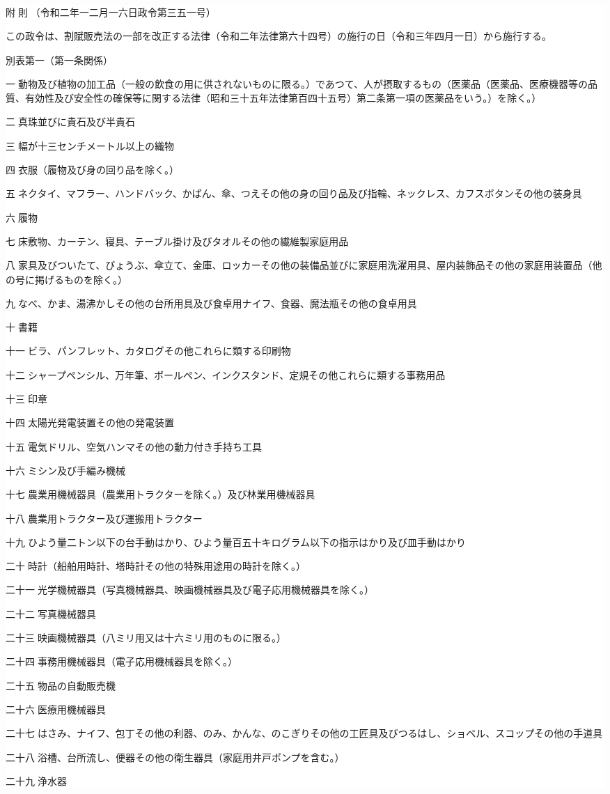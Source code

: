 附 則 （令和二年一二月一六日政令第三五一号）

この政令は、割賦販売法の一部を改正する法律（令和二年法律第六十四号）の施行の日（令和三年四月一日）から施行する。

別表第一（第一条関係）

一 動物及び植物の加工品（一般の飲食の用に供されないものに限る。）であつて、人が摂取するもの（医薬品（医薬品、医療機器等の品質、有効性及び安全性の確保等に関する法律（昭和三十五年法律第百四十五号）第二条第一項の医薬品をいう。）を除く。）

二 真珠並びに貴石及び半貴石

三 幅が十三センチメートル以上の織物

四 衣服（履物及び身の回り品を除く。）

五 ネクタイ、マフラー、ハンドバック、かばん、傘、つえその他の身の回り品及び指輪、ネックレス、カフスボタンその他の装身具

六 履物

七 床敷物、カーテン、寝具、テーブル掛け及びタオルその他の繊維製家庭用品

八 家具及びついたて、びょうぶ、傘立て、金庫、ロッカーその他の装備品並びに家庭用洗濯用具、屋内装飾品その他の家庭用装置品（他の号に掲げるものを除く。）

九 なべ、かま、湯沸かしその他の台所用具及び食卓用ナイフ、食器、魔法瓶その他の食卓用具

十 書籍

十一 ビラ、パンフレット、カタログその他これらに類する印刷物

十二 シャープペンシル、万年筆、ボールペン、インクスタンド、定規その他これらに類する事務用品

十三 印章

十四 太陽光発電装置その他の発電装置

十五 電気ドリル、空気ハンマその他の動力付き手持ち工具

十六 ミシン及び手編み機械

十七 農業用機械器具（農業用トラクターを除く。）及び林業用機械器具

十八 農業用トラクター及び運搬用トラクター

十九 ひよう量二トン以下の台手動はかり、ひよう量百五十キログラム以下の指示はかり及び皿手動はかり

二十 時計（船舶用時計、塔時計その他の特殊用途用の時計を除く。）

二十一 光学機械器具（写真機械器具、映画機械器具及び電子応用機械器具を除く。）

二十二 写真機械器具

二十三 映画機械器具（八ミリ用又は十六ミリ用のものに限る。）

二十四 事務用機械器具（電子応用機械器具を除く。）

二十五 物品の自動販売機

二十六 医療用機械器具

二十七 はさみ、ナイフ、包丁その他の利器、のみ、かんな、のこぎりその他の工匠具及びつるはし、ショベル、スコップその他の手道具

二十八 浴槽、台所流し、便器その他の衛生器具（家庭用井戸ポンプを含む。）

二十九 浄水器
